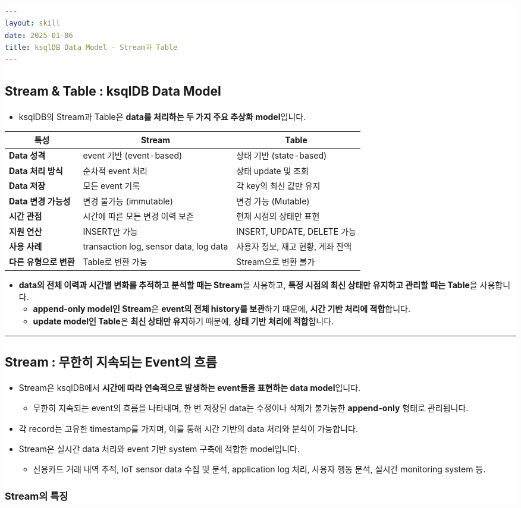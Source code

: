 ```yaml
---
layout: skill
date: 2025-01-06
title: ksqlDB Data Model - Stream과 Table
---
```





## Stream & Table : ksqlDB Data Model

- ksqlDB의 Stream과 Table은 **data를 처리하는 두 가지 주요 추상화 model**입니다.

| 특성 | Stream | Table |
| --- | --- | --- |
| **Data 성격** | event 기반 (event-based) | 상태 기반 (state-based) |
| **Data 처리 방식** | 순차적 event 처리 | 상태 update 및 조회 |
| **Data 저장** | 모든 event 기록 | 각 key의 최신 값만 유지 |
| **Data 변경 가능성** | 변경 불가능 (immutable) | 변경 가능 (Mutable) |
| **시간 관점** | 시간에 따른 모든 변경 이력 보존 | 현재 시점의 상태만 표현 |
| **지원 연산** | INSERT만 가능 | INSERT, UPDATE, DELETE 가능 |
| **사용 사례** | transaction log, sensor data, log data | 사용자 정보, 재고 현황, 계좌 잔액 |
| **다른 유형으로 변환** | Table로 변환 가능 | Stream으로 변환 불가 |


- **data의 전체 이력과 시간별 변화를 추적하고 분석할 때는 Stream**을 사용하고, **특정 시점의 최신 상태만 유지하고 관리할 때는 Table**을 사용합니다.
    - **append-only model인 Stream**은 **event의 전체 history를 보관**하기 때문에, **시간 기반 처리에 적합**합니다.
    - **update model인 Table**은 **최신 상태만 유지**하기 때문에, **상태 기반 처리에 적합**합니다.




---




## Stream : 무한히 지속되는 Event의 흐름

- Stream은 ksqlDB에서 **시간에 따라 연속적으로 발생하는 event들을 표현하는 data model**입니다.
    - 무한히 지속되는 event의 흐름을 나타내며, 한 번 저장된 data는 수정이나 삭제가 불가능한 **append-only** 형태로 관리됩니다.

- 각 record는 고유한 timestamp를 가지며, 이를 통해 시간 기반의 data 처리와 분석이 가능합니다.

- Stream은 실시간 data 처리와 event 기반 system 구축에 적합한 model입니다.
    - 신용카드 거래 내역 추적, IoT sensor data 수집 및 분석, application log 처리, 사용자 행동 분석, 실시간 monitoring system 등.


### Stream의 특징
